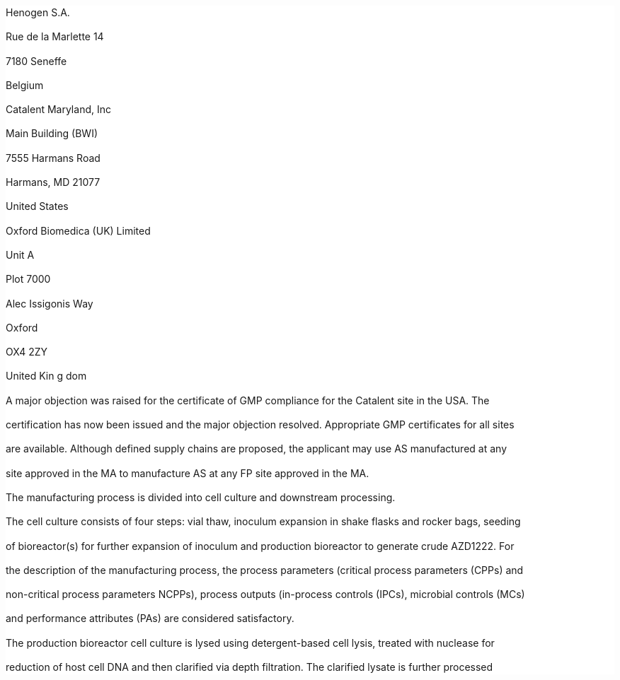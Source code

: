 Henogen S.A.

Rue de la Marlette 14

7180 Seneffe

Belgium

Catalent Maryland, Inc

Main Building (BWI)

7555 Harmans Road

Harmans, MD 21077

United States

Oxford Biomedica (UK) Limited

Unit A

Plot 7000

Alec Issigonis Way

Oxford

OX4 2ZY

United Kin g dom

A major objection was raised for the certificate of GMP compliance for the Catalent site in the USA. The

certification has now been issued and the major objection resolved. Appropriate GMP certificates for all sites

are available. Although defined supply chains are proposed, the applicant may use AS manufactured at any

site approved in the MA to manufacture AS at any FP site approved in the MA.

The manufacturing process is divided into cell culture and downstream processing.

The cell culture consists of four steps: vial thaw, inoculum expansion in shake flasks and rocker bags, seeding

of bioreactor(s) for further expansion of inoculum and production bioreactor to generate crude AZD1222. For

the description of the manufacturing process, the process parameters (critical process parameters (CPPs) and

non-critical process parameters NCPPs), process outputs (in-process controls (IPCs), microbial controls (MCs)

and performance attributes (PAs) are considered satisfactory.

The production bioreactor cell culture is lysed using detergent-based cell lysis, treated with nuclease for

reduction of host cell DNA and then clarified via depth filtration. The clarified lysate is further processed
